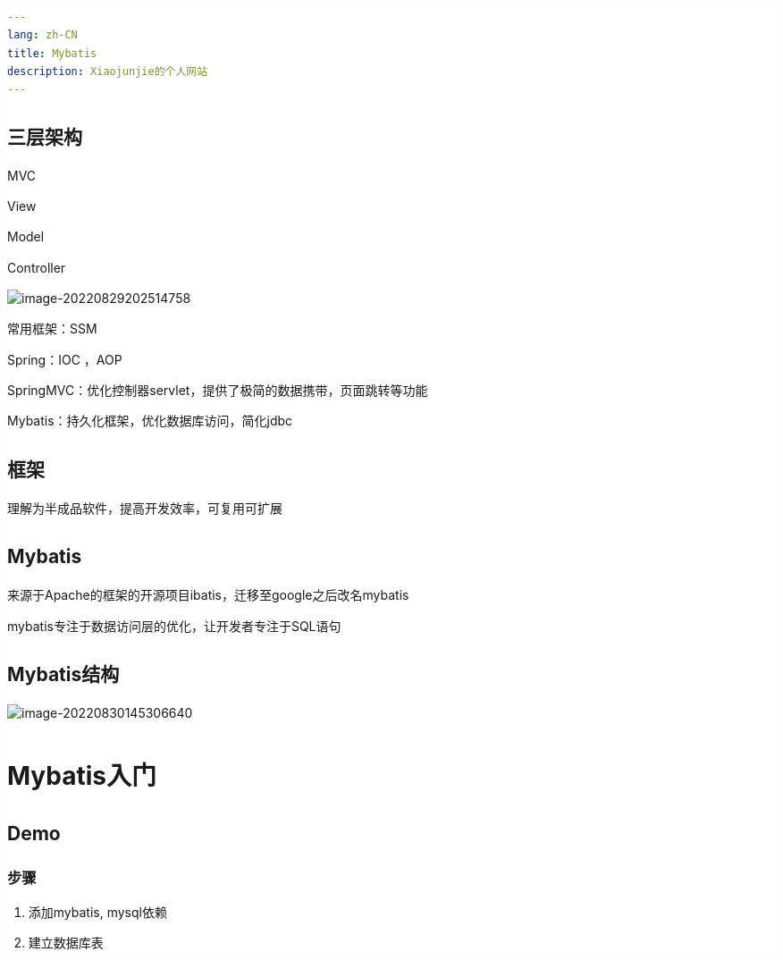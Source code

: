 ```yaml
---
lang: zh-CN
title: Mybatis
description: Xiaojunjie的个人网站
---
```


## 三层架构

MVC



View

Model

Controller

![image-20220829202514758](C:\Users\mamba\AppData\Roaming\Typora\typora-user-images\image-20220829202514758.png)

常用框架：SSM

Spring：IOC ，AOP

SpringMVC：优化控制器servlet，提供了极简的数据携带，页面跳转等功能

Mybatis：持久化框架，优化数据库访问，简化jdbc

## 框架

理解为半成品软件，提高开发效率，可复用可扩展

## Mybatis

来源于Apache的框架的开源项目ibatis，迁移至google之后改名mybatis

mybatis专注于数据访问层的优化，让开发者专注于SQL语句

## Mybatis结构

![image-20220830145306640](C:\Users\mamba\AppData\Roaming\Typora\typora-user-images\image-20220830145306640.png)

# Mybatis入门

## Demo

### 步骤

1. 添加mybatis, mysql依赖

2. 建立数据库表
